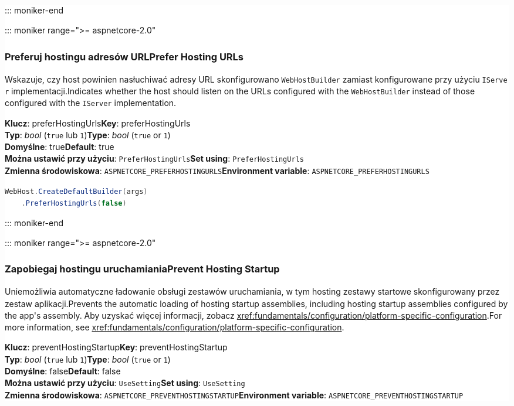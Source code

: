 ::: moniker-end

::: moniker range=">= aspnetcore-2.0"

### <a name="prefer-hosting-urls"></a><span data-ttu-id="d5d20-256">Preferuj hostingu adresów URL</span><span class="sxs-lookup"><span data-stu-id="d5d20-256">Prefer Hosting URLs</span></span>

<span data-ttu-id="d5d20-257">Wskazuje, czy host powinien nasłuchiwać adresy URL skonfigurowano `WebHostBuilder` zamiast konfigurowane przy użyciu `IServer` implementacji.</span><span class="sxs-lookup"><span data-stu-id="d5d20-257">Indicates whether the host should listen on the URLs configured with the `WebHostBuilder` instead of those configured with the `IServer` implementation.</span></span>

<span data-ttu-id="d5d20-258">**Klucz**: preferHostingUrls</span><span class="sxs-lookup"><span data-stu-id="d5d20-258">**Key**: preferHostingUrls</span></span>  
<span data-ttu-id="d5d20-259">**Typ**: *bool* (`true` lub `1`)</span><span class="sxs-lookup"><span data-stu-id="d5d20-259">**Type**: *bool* (`true` or `1`)</span></span>  
<span data-ttu-id="d5d20-260">**Domyślne**: true</span><span class="sxs-lookup"><span data-stu-id="d5d20-260">**Default**: true</span></span>  
<span data-ttu-id="d5d20-261">**Można ustawić przy użyciu**: `PreferHostingUrls`</span><span class="sxs-lookup"><span data-stu-id="d5d20-261">**Set using**: `PreferHostingUrls`</span></span>  
<span data-ttu-id="d5d20-262">**Zmienna środowiskowa**: `ASPNETCORE_PREFERHOSTINGURLS`</span><span class="sxs-lookup"><span data-stu-id="d5d20-262">**Environment variable**: `ASPNETCORE_PREFERHOSTINGURLS`</span></span>

```csharp
WebHost.CreateDefaultBuilder(args)
    .PreferHostingUrls(false)
```

::: moniker-end

::: moniker range=">= aspnetcore-2.0"

### <a name="prevent-hosting-startup"></a><span data-ttu-id="d5d20-263">Zapobiegaj hostingu uruchamiania</span><span class="sxs-lookup"><span data-stu-id="d5d20-263">Prevent Hosting Startup</span></span>

<span data-ttu-id="d5d20-264">Uniemożliwia automatyczne ładowanie obsługi zestawów uruchamiania, w tym hosting zestawy startowe skonfigurowany przez zestaw aplikacji.</span><span class="sxs-lookup"><span data-stu-id="d5d20-264">Prevents the automatic loading of hosting startup assemblies, including hosting startup assemblies configured by the app's assembly.</span></span> <span data-ttu-id="d5d20-265">Aby uzyskać więcej informacji, zobacz <xref:fundamentals/configuration/platform-specific-configuration>.</span><span class="sxs-lookup"><span data-stu-id="d5d20-265">For more information, see <xref:fundamentals/configuration/platform-specific-configuration>.</span></span>

<span data-ttu-id="d5d20-266">**Klucz**: preventHostingStartup</span><span class="sxs-lookup"><span data-stu-id="d5d20-266">**Key**: preventHostingStartup</span></span>  
<span data-ttu-id="d5d20-267">**Typ**: *bool* (`true` lub `1`)</span><span class="sxs-lookup"><span data-stu-id="d5d20-267">**Type**: *bool* (`true` or `1`)</span></span>  
<span data-ttu-id="d5d20-268">**Domyślne**: false</span><span class="sxs-lookup"><span data-stu-id="d5d20-268">**Default**: false</span></span>  
<span data-ttu-id="d5d20-269">**Można ustawić przy użyciu**: `UseSetting`</span><span class="sxs-lookup"><span data-stu-id="d5d20-269">**Set using**: `UseSetting`</span></span>  
<span data-ttu-id="d5d20-270">**Zmienna środowiskowa**: `ASPNETCORE_PREVENTHOSTINGSTARTUP`</span><span class="sxs-lookup"><span data-stu-id="d5d20-270">**Environment variable**: `ASPNETCORE_PREVENTHOSTINGSTARTUP`</span></span>
